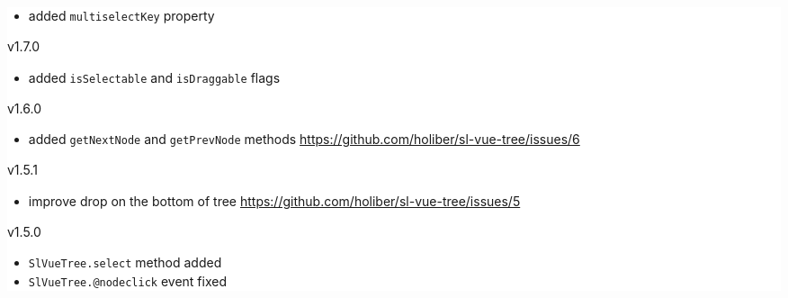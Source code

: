 - added `multiselectKey` property

v1.7.0

- added `isSelectable` and `isDraggable` flags

v1.6.0

- added `getNextNode` and `getPrevNode` methods https://github.com/holiber/sl-vue-tree/issues/6

v1.5.1
- improve drop on the bottom of tree https://github.com/holiber/sl-vue-tree/issues/5

v1.5.0
- `SlVueTree.select` method added
- `SlVueTree.@nodeclick` event fixed
